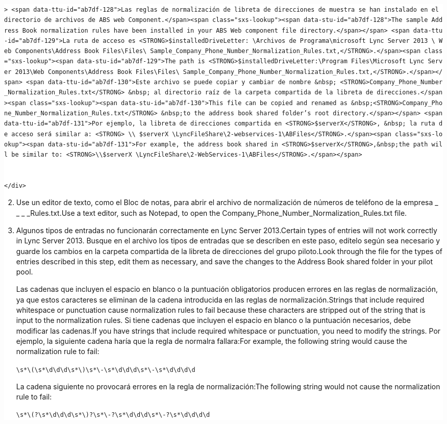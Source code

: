     > <span data-ttu-id="ab7df-128">Las reglas de normalización de libreta de direcciones de muestra se han instalado en el directorio de archivos de ABS web Component.</span><span class="sxs-lookup"><span data-stu-id="ab7df-128">The sample Address Book normalization rules have been installed in your ABS Web component file directory.</span></span> <span data-ttu-id="ab7df-129">La ruta de acceso es <STRONG>$installedDriveLetter: \Archivos de Programa\microsoft Lync Server 2013 \ Web Components\Address Book Files\Files\ Sample_Company_Phone_Number_Normalization_Rules.txt,</STRONG>.</span><span class="sxs-lookup"><span data-stu-id="ab7df-129">The path is <STRONG>$installedDriveLetter:\Program Files\Microsoft Lync Server 2013\Web Components\Address Book Files\Files\ Sample_Company_Phone_Number_Normalization_Rules.txt,</STRONG>.</span></span> <span data-ttu-id="ab7df-130">Este archivo se puede copiar y cambiar de nombre &nbsp; <STRONG>Company_Phone_Number_Normalization_Rules.txt</STRONG> &nbsp; al directorio raíz de la carpeta compartida de la libreta de direcciones.</span><span class="sxs-lookup"><span data-stu-id="ab7df-130">This file can be copied and renamed as &nbsp;<STRONG>Company_Phone_Number_Normalization_Rules.txt</STRONG> &nbsp;to the address book shared folder’s root directory.</span></span> <span data-ttu-id="ab7df-131">Por ejemplo, la libreta de direcciones compartida en <STRONG>$serverX</STRONG>, &nbsp; la ruta de acceso será similar a: <STRONG> \\ $serverX \LyncFileShare\2-webservices-1\ABFiles</STRONG>.</span><span class="sxs-lookup"><span data-stu-id="ab7df-131">For example, the address book shared in <STRONG>$serverX</STRONG>,&nbsp;the path will be similar to: <STRONG>\\$serverX \LyncFileShare\2-WebServices-1\ABFiles</STRONG>.</span></span>

    
    </div>

2.  <span data-ttu-id="ab7df-132">Use un editor de texto, como el Bloc de notas, para abrir el archivo de normalización de números de teléfono de la empresa \_ \_ \_ \_Rules.txt.</span><span class="sxs-lookup"><span data-stu-id="ab7df-132">Use a text editor, such as Notepad, to open the Company\_Phone\_Number\_Normalization\_Rules.txt file.</span></span>

3.  <span data-ttu-id="ab7df-133">Algunos tipos de entradas no funcionarán correctamente en Lync Server 2013.</span><span class="sxs-lookup"><span data-stu-id="ab7df-133">Certain types of entries will not work correctly in Lync Server 2013.</span></span> <span data-ttu-id="ab7df-134">Busque en el archivo los tipos de entradas que se describen en este paso, edítelo según sea necesario y guarde los cambios en la carpeta compartida de la libreta de direcciones del grupo piloto.</span><span class="sxs-lookup"><span data-stu-id="ab7df-134">Look through the file for the types of entries described in this step, edit them as necessary, and save the changes to the Address Book shared folder in your pilot pool.</span></span>
    
    <span data-ttu-id="ab7df-135">Las cadenas que incluyen el espacio en blanco o la puntuación obligatorios producen errores en las reglas de normalización, ya que estos caracteres se eliminan de la cadena introducida en las reglas de normalización.</span><span class="sxs-lookup"><span data-stu-id="ab7df-135">Strings that include required whitespace or punctuation cause normalization rules to fail because these characters are stripped out of the string that is input to the normalization rules.</span></span> <span data-ttu-id="ab7df-136">Si tiene cadenas que incluyen el espacio en blanco o la puntuación necesarios, debe modificar las cadenas.</span><span class="sxs-lookup"><span data-stu-id="ab7df-136">If you have strings that include required whitespace or punctuation, you need to modify the strings.</span></span> <span data-ttu-id="ab7df-137">Por ejemplo, la siguiente cadena haría que la regla de normalra fallara:</span><span class="sxs-lookup"><span data-stu-id="ab7df-137">For example, the following string would cause the normalization rule to fail:</span></span>
    
        \s*\(\s*\d\d\d\s*\)\s*\-\s*\d\d\d\s*\-\s*\d\d\d\d
    
    <span data-ttu-id="ab7df-138">La cadena siguiente no provocará errores en la regla de normalización:</span><span class="sxs-lookup"><span data-stu-id="ab7df-138">The following string would not cause the normalization rule to fail:</span></span>
    
        \s*\(?\s*\d\d\d\s*\)?\s*\-?\s*\d\d\d\s*\-?\s*\d\d\d\d
